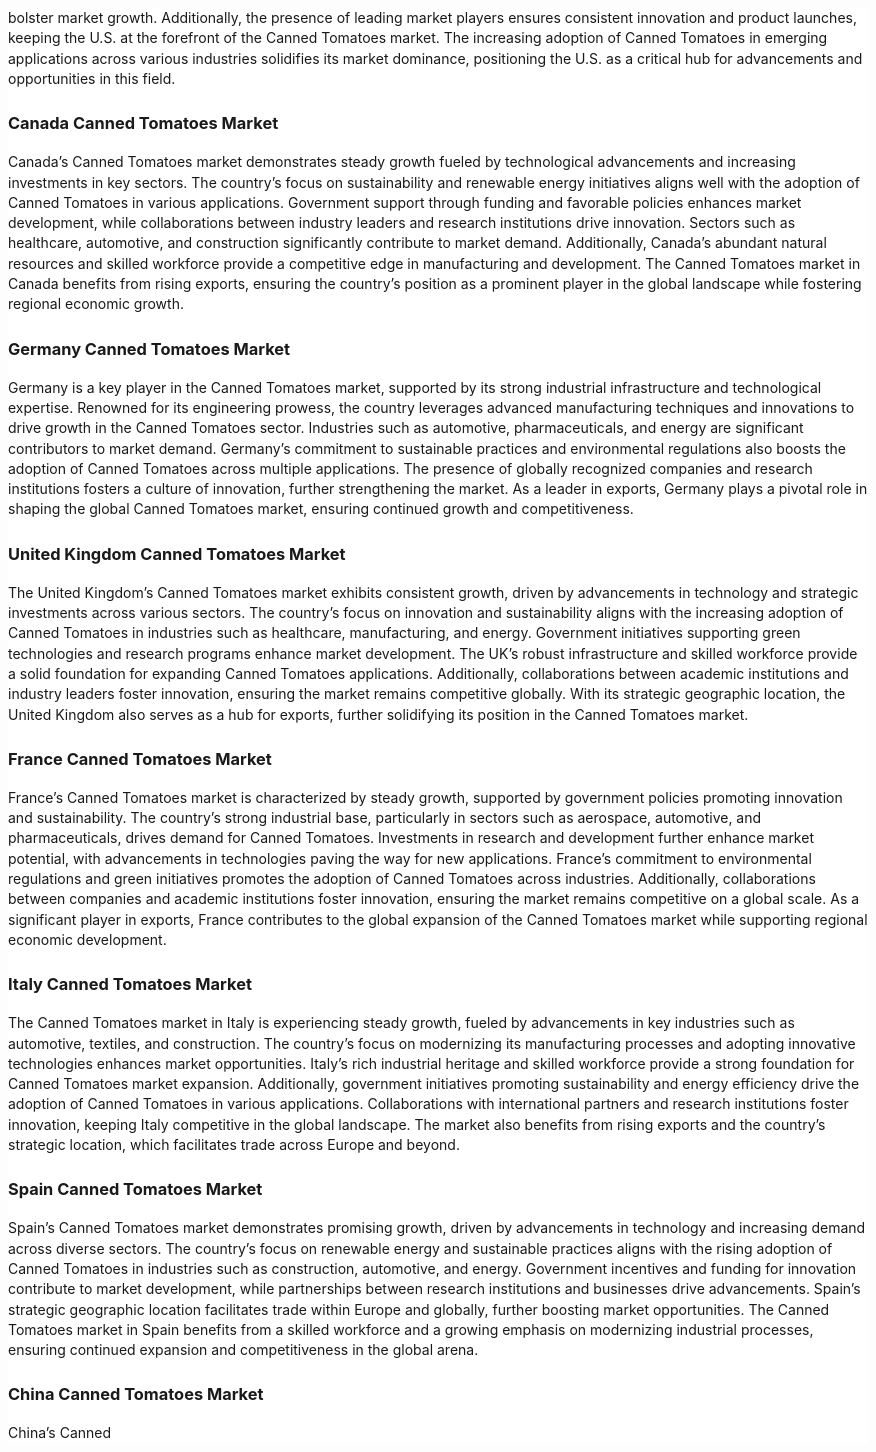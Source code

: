 bolster market growth. Additionally, the presence of leading market players ensures consistent innovation and product launches, keeping the U.S. at the forefront of the Canned Tomatoes market. The increasing adoption of Canned Tomatoes in emerging applications across various industries solidifies its market dominance, positioning the U.S. as a critical hub for advancements and opportunities in this field.</p><h3>Canada Canned Tomatoes Market</h3><p>Canada&rsquo;s Canned Tomatoes market demonstrates steady growth fueled by technological advancements and increasing investments in key sectors. The country&rsquo;s focus on sustainability and renewable energy initiatives aligns well with the adoption of Canned Tomatoes in various applications. Government support through funding and favorable policies enhances market development, while collaborations between industry leaders and research institutions drive innovation. Sectors such as healthcare, automotive, and construction significantly contribute to market demand. Additionally, Canada&rsquo;s abundant natural resources and skilled workforce provide a competitive edge in manufacturing and development. The Canned Tomatoes market in Canada benefits from rising exports, ensuring the country&rsquo;s position as a prominent player in the global landscape while fostering regional economic growth.</p><h3>Germany Canned Tomatoes Market</h3><p>Germany is a key player in the Canned Tomatoes market, supported by its strong industrial infrastructure and technological expertise. Renowned for its engineering prowess, the country leverages advanced manufacturing techniques and innovations to drive growth in the Canned Tomatoes sector. Industries such as automotive, pharmaceuticals, and energy are significant contributors to market demand. Germany&rsquo;s commitment to sustainable practices and environmental regulations also boosts the adoption of Canned Tomatoes across multiple applications. The presence of globally recognized companies and research institutions fosters a culture of innovation, further strengthening the market. As a leader in exports, Germany plays a pivotal role in shaping the global Canned Tomatoes market, ensuring continued growth and competitiveness.</p><h3>United Kingdom Canned Tomatoes Market</h3><p>The United Kingdom&rsquo;s Canned Tomatoes market exhibits consistent growth, driven by advancements in technology and strategic investments across various sectors. The country&rsquo;s focus on innovation and sustainability aligns with the increasing adoption of Canned Tomatoes in industries such as healthcare, manufacturing, and energy. Government initiatives supporting green technologies and research programs enhance market development. The UK&rsquo;s robust infrastructure and skilled workforce provide a solid foundation for expanding Canned Tomatoes applications. Additionally, collaborations between academic institutions and industry leaders foster innovation, ensuring the market remains competitive globally. With its strategic geographic location, the United Kingdom also serves as a hub for exports, further solidifying its position in the Canned Tomatoes market.</p><h3>France Canned Tomatoes Market</h3><p>France&rsquo;s Canned Tomatoes market is characterized by steady growth, supported by government policies promoting innovation and sustainability. The country&rsquo;s strong industrial base, particularly in sectors such as aerospace, automotive, and pharmaceuticals, drives demand for Canned Tomatoes. Investments in research and development further enhance market potential, with advancements in technologies paving the way for new applications. France&rsquo;s commitment to environmental regulations and green initiatives promotes the adoption of Canned Tomatoes across industries. Additionally, collaborations between companies and academic institutions foster innovation, ensuring the market remains competitive on a global scale. As a significant player in exports, France contributes to the global expansion of the Canned Tomatoes market while supporting regional economic development.</p><h3>Italy Canned Tomatoes Market</h3><p>The Canned Tomatoes market in Italy is experiencing steady growth, fueled by advancements in key industries such as automotive, textiles, and construction. The country&rsquo;s focus on modernizing its manufacturing processes and adopting innovative technologies enhances market opportunities. Italy&rsquo;s rich industrial heritage and skilled workforce provide a strong foundation for Canned Tomatoes market expansion. Additionally, government initiatives promoting sustainability and energy efficiency drive the adoption of Canned Tomatoes in various applications. Collaborations with international partners and research institutions foster innovation, keeping Italy competitive in the global landscape. The market also benefits from rising exports and the country&rsquo;s strategic location, which facilitates trade across Europe and beyond.</p><h3>Spain Canned Tomatoes Market</h3><p>Spain&rsquo;s Canned Tomatoes market demonstrates promising growth, driven by advancements in technology and increasing demand across diverse sectors. The country&rsquo;s focus on renewable energy and sustainable practices aligns with the rising adoption of Canned Tomatoes in industries such as construction, automotive, and energy. Government incentives and funding for innovation contribute to market development, while partnerships between research institutions and businesses drive advancements. Spain&rsquo;s strategic geographic location facilitates trade within Europe and globally, further boosting market opportunities. The Canned Tomatoes market in Spain benefits from a skilled workforce and a growing emphasis on modernizing industrial processes, ensuring continued expansion and competitiveness in the global arena.</p><h3>China Canned Tomatoes Market</h3><p>China&rsquo;s Canned